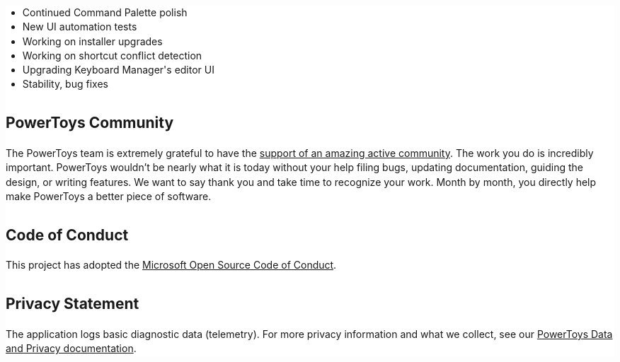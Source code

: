  - Continued Command Palette polish
 - New UI automation tests
 - Working on installer upgrades
 - Working on shortcut conflict detection
 - Upgrading Keyboard Manager's editor UI
 - Stability, bug fixes

## PowerToys Community

The PowerToys team is extremely grateful to have the [support of an amazing active community][community-link]. The work you do is incredibly important. PowerToys wouldn’t be nearly what it is today without your help filing bugs, updating documentation, guiding the design, or writing features. We want to say thank you and take time to recognize your work.  Month by month, you directly help make PowerToys a better piece of software.

## Code of Conduct

This project has adopted the [Microsoft Open Source Code of Conduct][oss-conduct-code].

## Privacy Statement

The application logs basic diagnostic data (telemetry). For more privacy information and what we collect, see our [PowerToys Data and Privacy documentation](https://aka.ms/powertoys-data-and-privacy-documentation).

[oss-CLA]: https://cla.opensource.microsoft.com
[oss-conduct-code]: CODE_OF_CONDUCT.md
[community-link]: COMMUNITY.md
[github-release-link]: https://aka.ms/installPowerToys
[microsoft-store-link]: https://aka.ms/getPowertoys
[winget-link]: https://github.com/microsoft/winget-cli#installing-the-client
[roadmap]: https://github.com/microsoft/PowerToys/wiki/Roadmap
[privacy-link]: http://go.microsoft.com/fwlink/?LinkId=521839
[loc-bug]: https://github.com/microsoft/PowerToys/issues/new?assignees=&labels=&template=translation_issue.md&title=
[usingPowerToys-docs-link]: https://aka.ms/powertoys-docs


[github-next-release-work]: https://github.com/microsoft/PowerToys/issues?q=is%3Aissue+milestone%3A%22PowerToys+0.93%22
[github-current-release-work]: https://github.com/microsoft/PowerToys/issues?q=is%3Aissue+milestone%3A%22PowerToys+0.92%22
[ptUserX64]: https://github.com/microsoft/PowerToys/releases/download/v0.92.1/PowerToysUserSetup-0.92.1-x64.exe 
[ptUserArm64]: https://github.com/microsoft/PowerToys/releases/download/v0.92.1/PowerToysUserSetup-0.92.1-arm64.exe 
[ptMachineX64]: https://github.com/microsoft/PowerToys/releases/download/v0.92.1/PowerToysSetup-0.92.1-x64.exe 
[ptMachineArm64]: https://github.com/microsoft/PowerToys/releases/download/v0.92.1/PowerToysSetup-0.92.1-arm64.exe